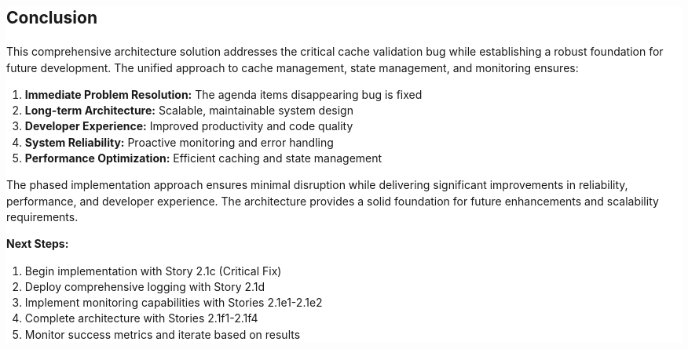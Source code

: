 ## Conclusion

This comprehensive architecture solution addresses the critical cache validation bug while establishing a robust foundation for future development. The unified approach to cache management, state management, and monitoring ensures:

1. **Immediate Problem Resolution:** The agenda items disappearing bug is fixed
2. **Long-term Architecture:** Scalable, maintainable system design
3. **Developer Experience:** Improved productivity and code quality
4. **System Reliability:** Proactive monitoring and error handling
5. **Performance Optimization:** Efficient caching and state management

The phased implementation approach ensures minimal disruption while delivering significant improvements in reliability, performance, and developer experience. The architecture provides a solid foundation for future enhancements and scalability requirements.

**Next Steps:**
1. Begin implementation with Story 2.1c (Critical Fix)
2. Deploy comprehensive logging with Story 2.1d
3. Implement monitoring capabilities with Stories 2.1e1-2.1e2
4. Complete architecture with Stories 2.1f1-2.1f4
5. Monitor success metrics and iterate based on results
